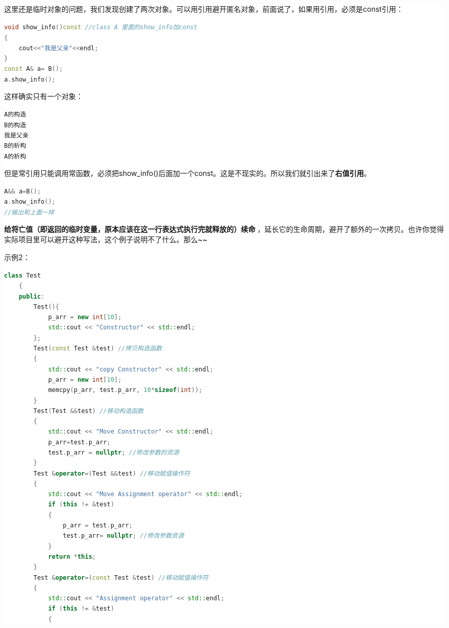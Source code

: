 这里还是临时对象的问题，我们发现创建了两次对象。可以用引用避开匿名对象，前面说了，如果用引用，必须是const引用：

```c++
void show_info()const //class A 里面的show_info加const
{
    cout<<"我是父亲"<<endl;
}
const A& a= B();
a.show_info();
```

这样确实只有一个对象：

```c+=
A的构造
B的构造
我是父亲
B的析构
A的析构
```

但是常引用只能调用常函数，必须把show_info()后面加一个const。这是不现实的。所以我们就引出来了**右值引用**。

```c++
A&& a=B();
a.show_info();
//输出和上面一样
```

 **给将亡值（即返回的临时变量，原本应该在这一行表达式执行完就释放的）续命** ，延长它的生命周期，避开了额外的一次拷贝。也许你觉得实际项目里可以避开这种写法，这个例子说明不了什么。那么~~

示例2：

```c++
class Test
    {
    public:
        Test(){
            p_arr = new int[10];
            std::cout << "Constructor" << std::endl;
        };
        Test(const Test &test) //拷贝构造函数
        {
            std::cout << "copy Constructor" << std::endl;
            p_arr = new int[10];
            memcpy(p_arr, test.p_arr, 10*sizeof(int));
        }
        Test(Test &&test) //移动构造函数
        {
            std::cout << "Move Constructor" << std::endl;
            p_arr=test.p_arr;
            test.p_arr = nullptr; //修改参数的资源
        }
        Test &operator=(Test &&test) //移动赋值操作符
        {
            std::cout << "Move Assignment operator" << std::endl;
            if (this != &test)
            {
                p_arr = test.p_arr;
                test.p_arr= nullptr; //修改参数资源
            }
            return *this;
        }
        Test &operator=(const Test &test) //移动赋值操作符
        {
            std::cout << "Assignment operator" << std::endl;
            if (this != &test)
            {
```